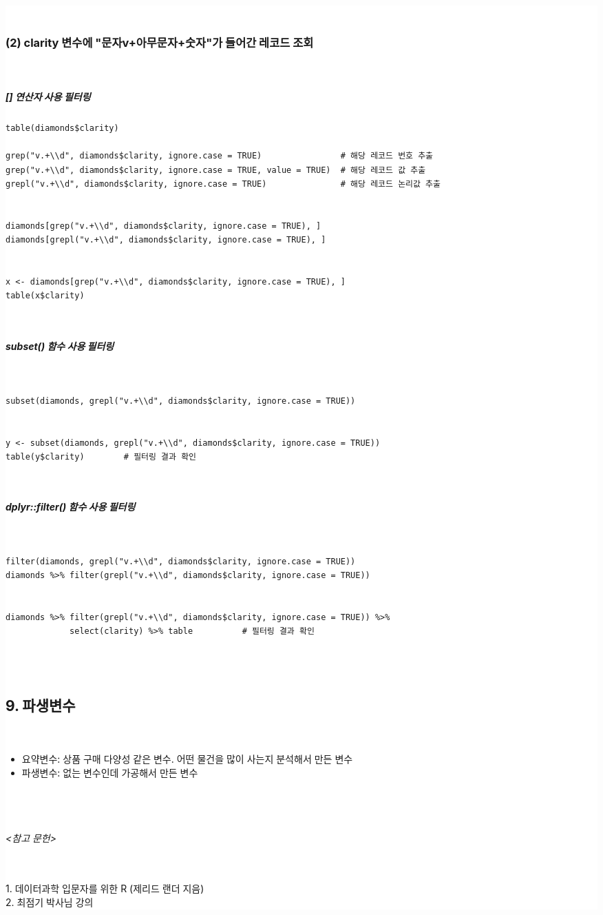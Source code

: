 <br>

<a id="8_2"></a>
### (2) clarity 변수에 "문자v+아무문자+숫자"가 들어간 레코드 조회

<br>

##### [] 연산자 사용 필터링

```
table(diamonds$clarity)

grep("v.+\\d", diamonds$clarity, ignore.case = TRUE)				# 해당 레코드 번호 추출
grep("v.+\\d", diamonds$clarity, ignore.case = TRUE, value = TRUE)	# 해당 레코드 값 추출
grepl("v.+\\d", diamonds$clarity, ignore.case = TRUE)				# 해당 레코드 논리값 추출


diamonds[grep("v.+\\d", diamonds$clarity, ignore.case = TRUE), ]
diamonds[grepl("v.+\\d", diamonds$clarity, ignore.case = TRUE), ]


x <- diamonds[grep("v.+\\d", diamonds$clarity, ignore.case = TRUE), ]
table(x$clarity)
```

<br>

##### subset() 함수 사용 필터링

<br>

```
subset(diamonds, grepl("v.+\\d", diamonds$clarity, ignore.case = TRUE))


y <- subset(diamonds, grepl("v.+\\d", diamonds$clarity, ignore.case = TRUE))
table(y$clarity)		# 필터링 결과 확인
```
<br>

##### dplyr::filter() 함수 사용 필터링

<br>

```
filter(diamonds, grepl("v.+\\d", diamonds$clarity, ignore.case = TRUE))
diamonds %>% filter(grepl("v.+\\d", diamonds$clarity, ignore.case = TRUE))


diamonds %>% filter(grepl("v.+\\d", diamonds$clarity, ignore.case = TRUE)) %>%
  			 select(clarity) %>% table 			# 필터링 결과 확인
```


<br><br>

<a id="9"></a>
## 9. 파생변수

<br>

* 요약변수: 상품 구매 다양성 같은 변수. 어떤 물건을 많이 사는지 분석해서 만든 변수
* 파생변수: 없는 변수인데 가공해서 만든 변수


<br><br>

###### <참고 문헌>
<br>
1. 데이터과학 입문자를 위한 R (제리드 랜더 지음) <br>
2. 최점기 박사님 강의